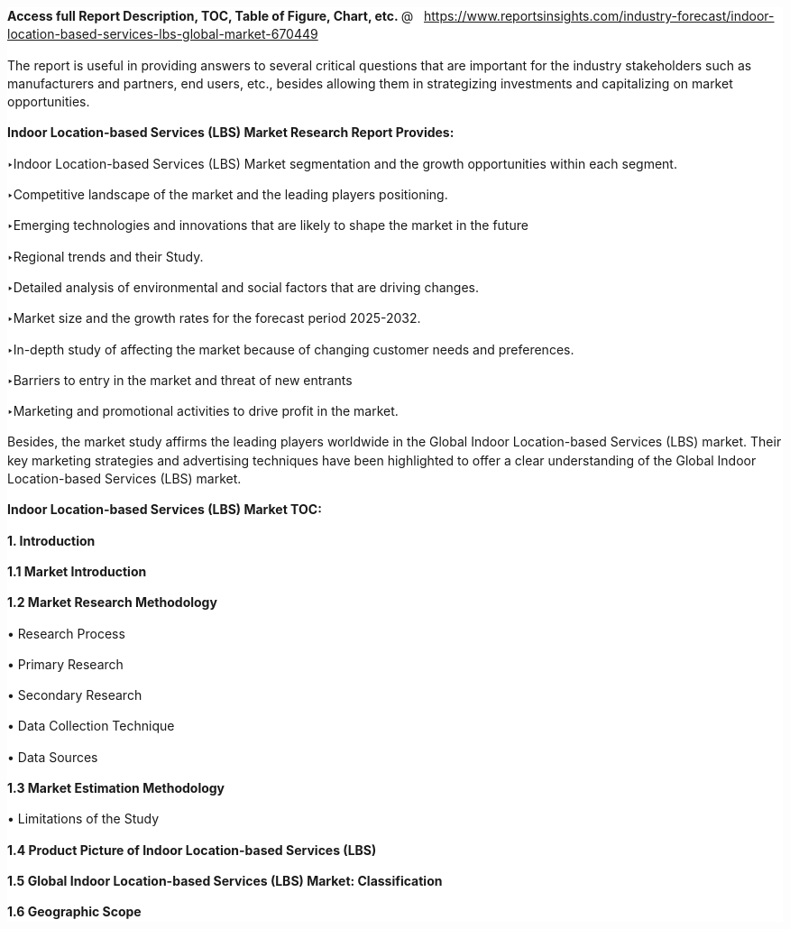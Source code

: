 <strong>Access full Report Description, TOC, Table of Figure, Chart, etc. </strong>@   <a href=https://www.reportsinsights.com/industry-forecast/indoor-location-based-services-lbs-global-market-670449>https://www.reportsinsights.com/industry-forecast/indoor-location-based-services-lbs-global-market-670449</a>

The report is useful in providing answers to several critical questions that are important for the industry stakeholders such as manufacturers and partners, end users, etc., besides allowing them in strategizing investments and capitalizing on market opportunities.

<strong>Indoor Location-based Services (LBS) Market Research Report Provides:</strong>

<strong>‣</strong>Indoor Location-based Services (LBS) Market segmentation and the growth opportunities within each segment.

<strong>‣</strong>Competitive landscape of the market and the leading players positioning.

<strong>‣</strong>Emerging technologies and innovations that are likely to shape the market in the future

<strong>‣</strong>Regional trends and their Study.

<strong>‣</strong>Detailed analysis of environmental and social factors that are driving changes.

<strong>‣</strong>Market size and the growth rates for the forecast period 2025-2032.

<strong>‣</strong>In-depth study of affecting the market because of changing customer needs and preferences.

<strong>‣</strong>Barriers to entry in the market and threat of new entrants

<strong>‣</strong>Marketing and promotional activities to drive profit in the market.

Besides, the market study affirms the leading players worldwide in the Global Indoor Location-based Services (LBS) market. Their key marketing strategies and advertising techniques have been highlighted to offer a clear understanding of the Global Indoor Location-based Services (LBS) market.

<strong>Indoor Location-based Services (LBS) Market TOC:</strong>

<strong>1. Introduction</strong>

<strong>1.1 Market Introduction</strong>

<strong>1.2 Market Research Methodology</strong>

• Research Process

• Primary Research

• Secondary Research

• Data Collection Technique

• Data Sources

<strong>1.3 Market Estimation Methodology</strong>

• Limitations of the Study

<strong>1.4 Product Picture of Indoor Location-based Services (LBS)</strong>

<strong>1.5 Global Indoor Location-based Services (LBS) Market: Classification</strong>

<strong>1.6 Geographic Scope</strong>
